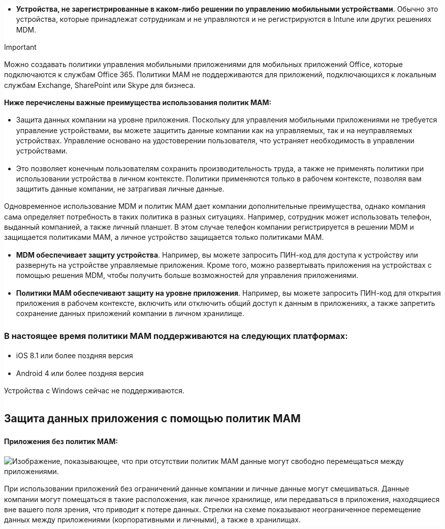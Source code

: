 -   **Устройства, не зарегистрированные в каком-либо решении по управлению мобильными устройствами**. Обычно это устройства, которые принадлежат сотрудникам и не управляются и не регистрируются в Intune или других решениях MDM.

> [!IMPORTANT]
> Можно создавать политики управления мобильными приложениями для мобильных приложений Office, которые подключаются к службам Office 365. Политики MAM не поддерживаются для приложений, подключающихся к локальным службам Exchange, SharePoint или Skype для бизнеса.

**Ниже перечислены важные преимущества использования политик MAM:**

-   Защита данных компании на уровне приложения.  Поскольку для управления мобильными приложениями не требуется управление устройствами, вы можете защитить данные компании как на управляемых, так и на неуправляемых устройствах. Управление основано на удостоверении пользователя, что устраняет необходимость в управлении устройствами.

-   Это позволяет конечным пользователям сохранить производительность труда, а также не применять политики при использовании устройства в личном контексте.  Политики применяются только в рабочем контексте, позволяя вам защитить данные компании, не затрагивая личные данные.

Одновременное использование MDM и политик MAM дает компании дополнительные преимущества, однако компания сама определяет потребность в таких политика в разных ситуациях. Например, сотрудник может использовать телефон, выданный компанией, а также личный планшет.  В этом случае телефон компании регистрируется в решении MDM и защищается политиками MAM, а личное устройство защищается только политиками MAM.

- **MDM обеспечивает защиту устройства**.  Например, вы можете запросить ПИН-код для доступа к устройству или развернуть на устройстве управляемые приложения. Кроме того, можно развертывать приложения на устройствах с помощью решения MDM, чтобы получить больше возможностей для управления приложениями.

- **Политики MAM обеспечивают защиту на уровне приложения**. Например, вы можете запросить ПИН-код для открытия приложения в рабочем контексте, включить или отключить общий доступ к данным в приложениях, а также запретить сохранение данных приложений компании в личном хранилище.


### В настоящее время политики MAM поддерживаются на следующих платформах:
-   iOS 8.1 или более поздняя версия

-   Android 4 или более поздняя версия

Устройства с Windows сейчас не поддерживаются.
##  Защита данных приложения с помощью политик MAM

####  Приложения без политик MAM:

![Изображение, показывающее, что при отсутствии политик MAM данные могут свободно перемещаться между приложениями.](../media/Apps_without_MAM_policies.png)

При использовании приложений без ограничений данные компании и личные данные могут смешиваться.  Данные компании могут помещаться в такие расположения, как личное хранилище, или передаваться в приложения, находящиеся вне вашего поля зрения, что приводит к потере данных. Стрелки на схеме показывают неограниченное перемещение данных между приложениями (корпоративными и личными), а также в хранилищах.
